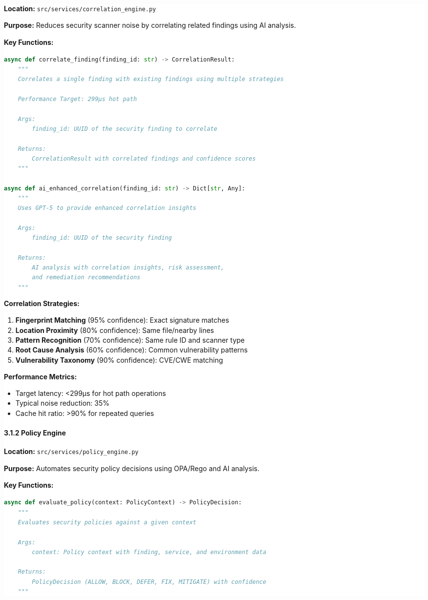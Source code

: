 **Location:** `src/services/correlation_engine.py`

**Purpose:** Reduces security scanner noise by correlating related findings using AI analysis.

**Key Functions:**

```python
async def correlate_finding(finding_id: str) -> CorrelationResult:
    """
    Correlates a single finding with existing findings using multiple strategies
    
    Performance Target: 299μs hot path
    
    Args:
        finding_id: UUID of the security finding to correlate
        
    Returns:
        CorrelationResult with correlated findings and confidence scores
    """

async def ai_enhanced_correlation(finding_id: str) -> Dict[str, Any]:
    """
    Uses GPT-5 to provide enhanced correlation insights
    
    Args:
        finding_id: UUID of the security finding
        
    Returns:
        AI analysis with correlation insights, risk assessment, 
        and remediation recommendations
    """
```

**Correlation Strategies:**
1. **Fingerprint Matching** (95% confidence): Exact signature matches
2. **Location Proximity** (80% confidence): Same file/nearby lines  
3. **Pattern Recognition** (70% confidence): Same rule ID and scanner type
4. **Root Cause Analysis** (60% confidence): Common vulnerability patterns
5. **Vulnerability Taxonomy** (90% confidence): CVE/CWE matching

**Performance Metrics:**
- Target latency: <299μs for hot path operations
- Typical noise reduction: 35%
- Cache hit ratio: >90% for repeated queries

#### 3.1.2 Policy Engine

**Location:** `src/services/policy_engine.py`

**Purpose:** Automates security policy decisions using OPA/Rego and AI analysis.

**Key Functions:**

```python
async def evaluate_policy(context: PolicyContext) -> PolicyDecision:
    """
    Evaluates security policies against a given context
    
    Args:
        context: Policy context with finding, service, and environment data
        
    Returns:
        PolicyDecision (ALLOW, BLOCK, DEFER, FIX, MITIGATE) with confidence
    """
```
